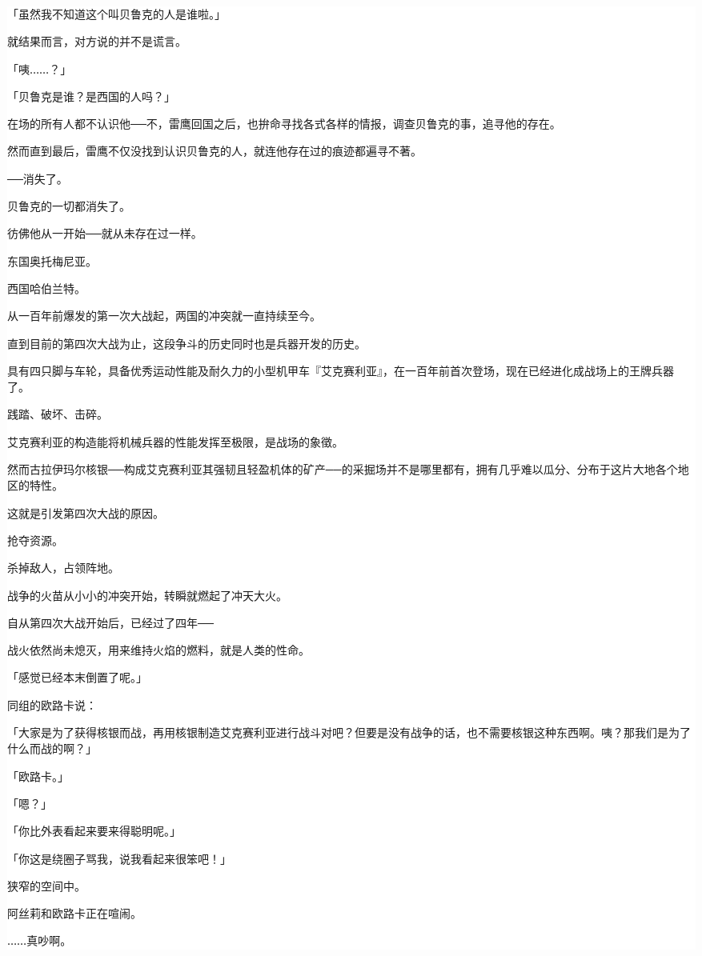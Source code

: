 「虽然我不知道这个叫贝鲁克的人是谁啦。」

就结果而言，对方说的并不是谎言。

「咦……？」

「贝鲁克是谁？是西国的人吗？」

在场的所有人都不认识他──不，雷鹰回国之后，也拚命寻找各式各样的情报，调查贝鲁克的事，追寻他的存在。

然而直到最后，雷鹰不仅没找到认识贝鲁克的人，就连他存在过的痕迹都遍寻不著。

──消失了。

贝鲁克的一切都消失了。

彷佛他从一开始──就从未存在过一样。

东国奥托梅尼亚。

西国哈伯兰特。

从一百年前爆发的第一次大战起，两国的冲突就一直持续至今。

直到目前的第四次大战为止，这段争斗的历史同时也是兵器开发的历史。

具有四只脚与车轮，具备优秀运动性能及耐久力的小型机甲车『艾克赛利亚』，在一百年前首次登场，现在已经进化成战场上的王牌兵器了。

践踏、破坏、击碎。

艾克赛利亚的构造能将机械兵器的性能发挥至极限，是战场的象徵。

然而古拉伊玛尔核银──构成艾克赛利亚其强韧且轻盈机体的矿产──的采掘场并不是哪里都有，拥有几乎难以瓜分、分布于这片大地各个地区的特性。

这就是引发第四次大战的原因。

抢夺资源。

杀掉敌人，占领阵地。

战争的火苗从小小的冲突开始，转瞬就燃起了冲天大火。

自从第四次大战开始后，已经过了四年──

战火依然尚未熄灭，用来维持火焰的燃料，就是人类的性命。

「感觉已经本末倒置了呢。」

同组的欧路卡说：

「大家是为了获得核银而战，再用核银制造艾克赛利亚进行战斗对吧？但要是没有战争的话，也不需要核银这种东西啊。咦？那我们是为了什么而战的啊？」

「欧路卡。」

「嗯？」

「你比外表看起来要来得聪明呢。」

「你这是绕圈子骂我，说我看起来很笨吧！」

狭窄的空间中。

阿丝莉和欧路卡正在喧闹。

……真吵啊。
